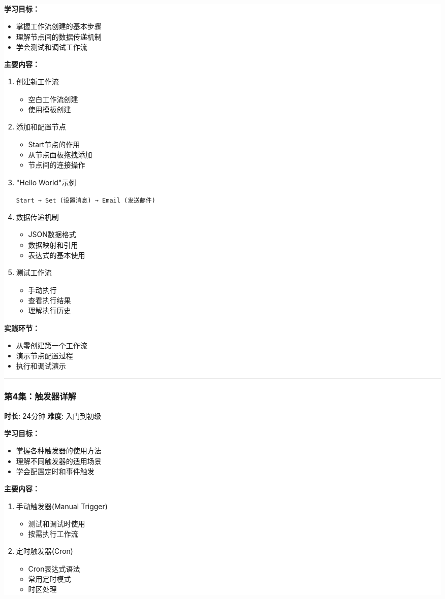 **学习目标：**
- 掌握工作流创建的基本步骤
- 理解节点间的数据传递机制
- 学会测试和调试工作流

**主要内容：**

1. 创建新工作流
   - 空白工作流创建
   - 使用模板创建

2. 添加和配置节点
   - Start节点的作用
   - 从节点面板拖拽添加
   - 节点间的连接操作

3. "Hello World"示例
   ```
   Start → Set (设置消息) → Email (发送邮件)
   ```

4. 数据传递机制
   - JSON数据格式
   - 数据映射和引用
   - 表达式的基本使用

5. 测试工作流
   - 手动执行
   - 查看执行结果
   - 理解执行历史

**实践环节：**
- 从零创建第一个工作流
- 演示节点配置过程
- 执行和调试演示

---

### 第4集：触发器详解
**时长**: 24分钟
**难度**: 入门到初级

**学习目标：**
- 掌握各种触发器的使用方法
- 理解不同触发器的适用场景
- 学会配置定时和事件触发

**主要内容：**

1. 手动触发器(Manual Trigger)
   - 测试和调试时使用
   - 按需执行工作流

2. 定时触发器(Cron)
   - Cron表达式语法
   - 常用定时模式
   - 时区处理
